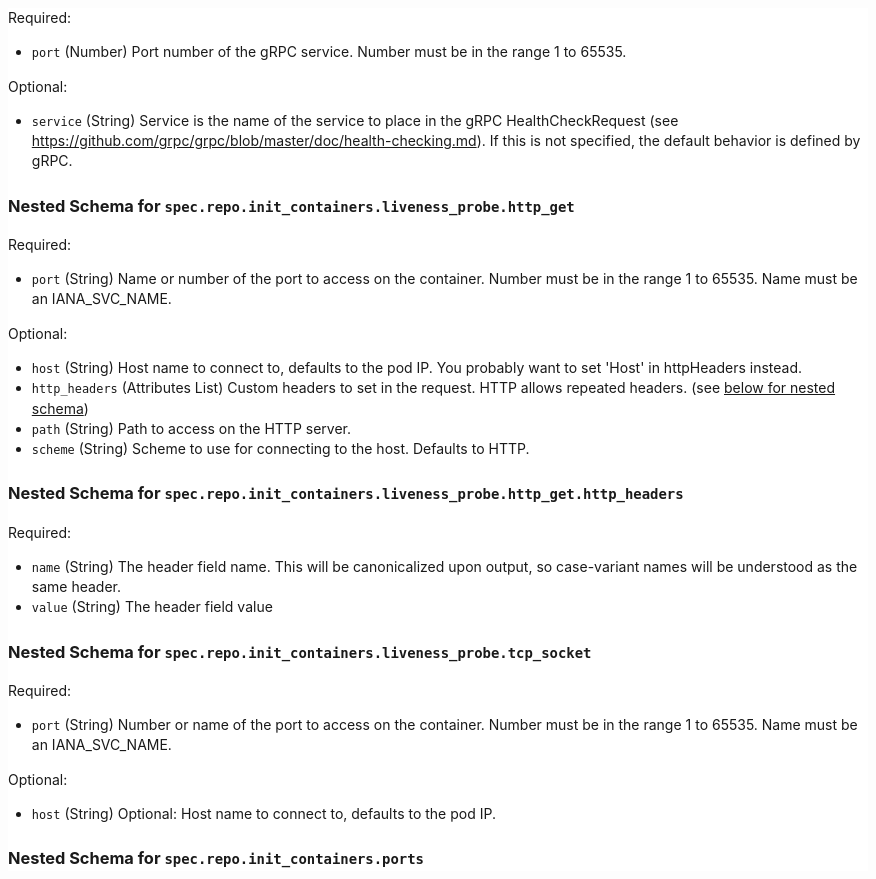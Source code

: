 Required:

- `port` (Number) Port number of the gRPC service. Number must be in the range 1 to 65535.

Optional:

- `service` (String) Service is the name of the service to place in the gRPC HealthCheckRequest (see https://github.com/grpc/grpc/blob/master/doc/health-checking.md). If this is not specified, the default behavior is defined by gRPC.


<a id="nestedatt--spec--repo--init_containers--liveness_probe--http_get"></a>
### Nested Schema for `spec.repo.init_containers.liveness_probe.http_get`

Required:

- `port` (String) Name or number of the port to access on the container. Number must be in the range 1 to 65535. Name must be an IANA_SVC_NAME.

Optional:

- `host` (String) Host name to connect to, defaults to the pod IP. You probably want to set 'Host' in httpHeaders instead.
- `http_headers` (Attributes List) Custom headers to set in the request. HTTP allows repeated headers. (see [below for nested schema](#nestedatt--spec--repo--init_containers--liveness_probe--http_get--http_headers))
- `path` (String) Path to access on the HTTP server.
- `scheme` (String) Scheme to use for connecting to the host. Defaults to HTTP.

<a id="nestedatt--spec--repo--init_containers--liveness_probe--http_get--http_headers"></a>
### Nested Schema for `spec.repo.init_containers.liveness_probe.http_get.http_headers`

Required:

- `name` (String) The header field name. This will be canonicalized upon output, so case-variant names will be understood as the same header.
- `value` (String) The header field value



<a id="nestedatt--spec--repo--init_containers--liveness_probe--tcp_socket"></a>
### Nested Schema for `spec.repo.init_containers.liveness_probe.tcp_socket`

Required:

- `port` (String) Number or name of the port to access on the container. Number must be in the range 1 to 65535. Name must be an IANA_SVC_NAME.

Optional:

- `host` (String) Optional: Host name to connect to, defaults to the pod IP.



<a id="nestedatt--spec--repo--init_containers--ports"></a>
### Nested Schema for `spec.repo.init_containers.ports`
